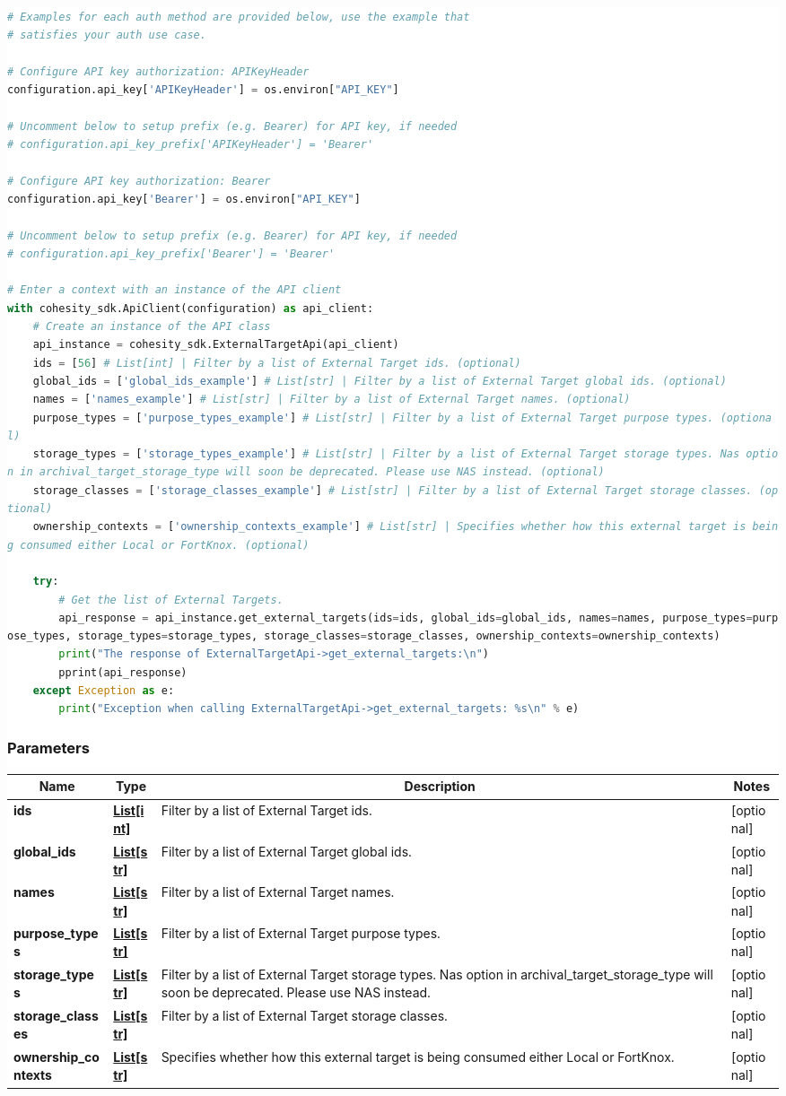 ```python
# Examples for each auth method are provided below, use the example that
# satisfies your auth use case.

# Configure API key authorization: APIKeyHeader
configuration.api_key['APIKeyHeader'] = os.environ["API_KEY"]

# Uncomment below to setup prefix (e.g. Bearer) for API key, if needed
# configuration.api_key_prefix['APIKeyHeader'] = 'Bearer'

# Configure API key authorization: Bearer
configuration.api_key['Bearer'] = os.environ["API_KEY"]

# Uncomment below to setup prefix (e.g. Bearer) for API key, if needed
# configuration.api_key_prefix['Bearer'] = 'Bearer'

# Enter a context with an instance of the API client
with cohesity_sdk.ApiClient(configuration) as api_client:
    # Create an instance of the API class
    api_instance = cohesity_sdk.ExternalTargetApi(api_client)
    ids = [56] # List[int] | Filter by a list of External Target ids. (optional)
    global_ids = ['global_ids_example'] # List[str] | Filter by a list of External Target global ids. (optional)
    names = ['names_example'] # List[str] | Filter by a list of External Target names. (optional)
    purpose_types = ['purpose_types_example'] # List[str] | Filter by a list of External Target purpose types. (optional)
    storage_types = ['storage_types_example'] # List[str] | Filter by a list of External Target storage types. Nas option in archival_target_storage_type will soon be deprecated. Please use NAS instead. (optional)
    storage_classes = ['storage_classes_example'] # List[str] | Filter by a list of External Target storage classes. (optional)
    ownership_contexts = ['ownership_contexts_example'] # List[str] | Specifies whether how this external target is being consumed either Local or FortKnox. (optional)

    try:
        # Get the list of External Targets.
        api_response = api_instance.get_external_targets(ids=ids, global_ids=global_ids, names=names, purpose_types=purpose_types, storage_types=storage_types, storage_classes=storage_classes, ownership_contexts=ownership_contexts)
        print("The response of ExternalTargetApi->get_external_targets:\n")
        pprint(api_response)
    except Exception as e:
        print("Exception when calling ExternalTargetApi->get_external_targets: %s\n" % e)
```



### Parameters


Name | Type | Description  | Notes
------------- | ------------- | ------------- | -------------
 **ids** | [**List[int]**](int.md)| Filter by a list of External Target ids. | [optional] 
 **global_ids** | [**List[str]**](str.md)| Filter by a list of External Target global ids. | [optional] 
 **names** | [**List[str]**](str.md)| Filter by a list of External Target names. | [optional] 
 **purpose_types** | [**List[str]**](str.md)| Filter by a list of External Target purpose types. | [optional] 
 **storage_types** | [**List[str]**](str.md)| Filter by a list of External Target storage types. Nas option in archival_target_storage_type will soon be deprecated. Please use NAS instead. | [optional] 
 **storage_classes** | [**List[str]**](str.md)| Filter by a list of External Target storage classes. | [optional] 
 **ownership_contexts** | [**List[str]**](str.md)| Specifies whether how this external target is being consumed either Local or FortKnox. | [optional] 
